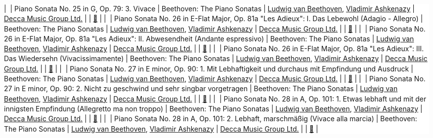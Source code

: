 | <img src="https://i.scdn.co/image/ab67616d0000b273c18e2114a3a3ef543635197a" alt="" width="50" /> | Piano Sonata No. 25 in G, Op. 79: 3. Vivace                                                                                     | Beethoven: The Piano Sonatas                                       | [Ludwig van Beethoven](ludwig_van_beethoven.md), [Vladimir Ashkenazy](vladimir_ashkenazy.md)                                                                                                                                                                              | [Decca Music Group Ltd.](../labels/decca_music_group_ltd_.md)     |     | [🔗](https://open.spotify.com/track/0mUGRc6gLkHcgOIR8sabE0) |
| <img src="https://i.scdn.co/image/ab67616d0000b273c18e2114a3a3ef543635197a" alt="" width="50" /> | Piano Sonata No. 26 in E-Flat Major, Op. 81a "Les Adieux": I. Das Lebewohl (Adagio - Allegro)                                   | Beethoven: The Piano Sonatas                                       | [Ludwig van Beethoven](ludwig_van_beethoven.md), [Vladimir Ashkenazy](vladimir_ashkenazy.md)                                                                                                                                                                              | [Decca Music Group Ltd.](../labels/decca_music_group_ltd_.md)     |     | [🔗](https://open.spotify.com/track/76915vyJFSFWrz8AYVMN2p) |
| <img src="https://i.scdn.co/image/ab67616d0000b273c18e2114a3a3ef543635197a" alt="" width="50" /> | Piano Sonata No. 26 in E-Flat Major, Op. 81a "Les Adieux": II. Abwesendheit (Andante espressivo)                                | Beethoven: The Piano Sonatas                                       | [Ludwig van Beethoven](ludwig_van_beethoven.md), [Vladimir Ashkenazy](vladimir_ashkenazy.md)                                                                                                                                                                              | [Decca Music Group Ltd.](../labels/decca_music_group_ltd_.md)     |     | [🔗](https://open.spotify.com/track/5GbOl9pbHEzSYSUGlmScAG) |
| <img src="https://i.scdn.co/image/ab67616d0000b273c18e2114a3a3ef543635197a" alt="" width="50" /> | Piano Sonata No. 26 in E-Flat Major, Op. 81a "Les Adieux": III. Das Wiedersehn (Vivacissimamente)                               | Beethoven: The Piano Sonatas                                       | [Ludwig van Beethoven](ludwig_van_beethoven.md), [Vladimir Ashkenazy](vladimir_ashkenazy.md)                                                                                                                                                                              | [Decca Music Group Ltd.](../labels/decca_music_group_ltd_.md)     |     | [🔗](https://open.spotify.com/track/4BxkxmC4faMNZnyfC93vPj) |
| <img src="https://i.scdn.co/image/ab67616d0000b273c18e2114a3a3ef543635197a" alt="" width="50" /> | Piano Sonata No. 27 in E minor, Op. 90: 1. Mit Lebhaftigkeit und durchaus mit Empfindung und Ausdruck                           | Beethoven: The Piano Sonatas                                       | [Ludwig van Beethoven](ludwig_van_beethoven.md), [Vladimir Ashkenazy](vladimir_ashkenazy.md)                                                                                                                                                                              | [Decca Music Group Ltd.](../labels/decca_music_group_ltd_.md)     |     | [🔗](https://open.spotify.com/track/6DY6DT8yFhYMLzawndbTLn) |
| <img src="https://i.scdn.co/image/ab67616d0000b273c18e2114a3a3ef543635197a" alt="" width="50" /> | Piano Sonata No. 27 in E minor, Op. 90: 2. Nicht zu geschwind und sehr singbar vorgetragen                                      | Beethoven: The Piano Sonatas                                       | [Ludwig van Beethoven](ludwig_van_beethoven.md), [Vladimir Ashkenazy](vladimir_ashkenazy.md)                                                                                                                                                                              | [Decca Music Group Ltd.](../labels/decca_music_group_ltd_.md)     |     | [🔗](https://open.spotify.com/track/5WOSo1bZ4XCBXOPaXchqum) |
| <img src="https://i.scdn.co/image/ab67616d0000b273c18e2114a3a3ef543635197a" alt="" width="50" /> | Piano Sonata No. 28 in A, Op. 101: 1. Etwas lebhaft und mit der innigsten Empfindung (Allegretto ma non troppo)                 | Beethoven: The Piano Sonatas                                       | [Ludwig van Beethoven](ludwig_van_beethoven.md), [Vladimir Ashkenazy](vladimir_ashkenazy.md)                                                                                                                                                                              | [Decca Music Group Ltd.](../labels/decca_music_group_ltd_.md)     |     | [🔗](https://open.spotify.com/track/1joDzsy0rLrltCMjf8hIZk) |
| <img src="https://i.scdn.co/image/ab67616d0000b273c18e2114a3a3ef543635197a" alt="" width="50" /> | Piano Sonata No. 28 in A, Op. 101: 2. Lebhaft, marschmäßig (Vivace alla marcia)                                                 | Beethoven: The Piano Sonatas                                       | [Ludwig van Beethoven](ludwig_van_beethoven.md), [Vladimir Ashkenazy](vladimir_ashkenazy.md)                                                                                                                                                                              | [Decca Music Group Ltd.](../labels/decca_music_group_ltd_.md)     |     | [🔗](https://open.spotify.com/track/34mjwTLHXOlw8hkXThHtkG) |